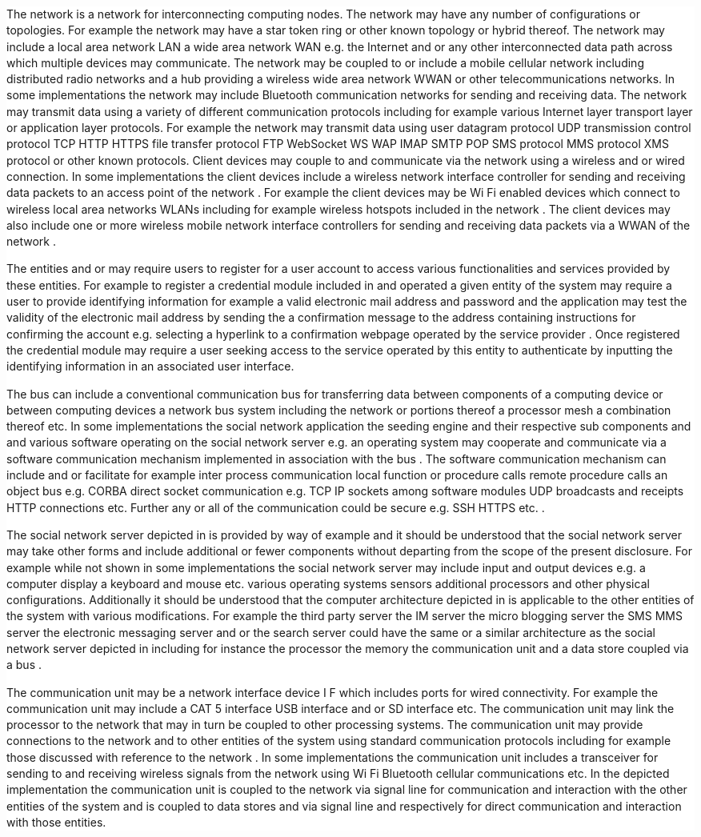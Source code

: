The network is a network for interconnecting computing nodes. The network may have any number of configurations or topologies. For example the network may have a star token ring or other known topology or hybrid thereof. The network may include a local area network LAN a wide area network WAN e.g. the Internet and or any other interconnected data path across which multiple devices may communicate. The network may be coupled to or include a mobile cellular network including distributed radio networks and a hub providing a wireless wide area network WWAN or other telecommunications networks. In some implementations the network may include Bluetooth communication networks for sending and receiving data. The network may transmit data using a variety of different communication protocols including for example various Internet layer transport layer or application layer protocols. For example the network may transmit data using user datagram protocol UDP transmission control protocol TCP HTTP HTTPS file transfer protocol FTP WebSocket WS WAP IMAP SMTP POP SMS protocol MMS protocol XMS protocol or other known protocols. Client devices may couple to and communicate via the network using a wireless and or wired connection. In some implementations the client devices include a wireless network interface controller for sending and receiving data packets to an access point of the network . For example the client devices may be Wi Fi enabled devices which connect to wireless local area networks WLANs including for example wireless hotspots included in the network . The client devices may also include one or more wireless mobile network interface controllers for sending and receiving data packets via a WWAN of the network .

The entities and or may require users to register for a user account to access various functionalities and services provided by these entities. For example to register a credential module included in and operated a given entity of the system may require a user to provide identifying information for example a valid electronic mail address and password and the application may test the validity of the electronic mail address by sending the a confirmation message to the address containing instructions for confirming the account e.g. selecting a hyperlink to a confirmation webpage operated by the service provider . Once registered the credential module may require a user seeking access to the service operated by this entity to authenticate by inputting the identifying information in an associated user interface.

The bus can include a conventional communication bus for transferring data between components of a computing device or between computing devices a network bus system including the network or portions thereof a processor mesh a combination thereof etc. In some implementations the social network application the seeding engine and their respective sub components and and various software operating on the social network server e.g. an operating system may cooperate and communicate via a software communication mechanism implemented in association with the bus . The software communication mechanism can include and or facilitate for example inter process communication local function or procedure calls remote procedure calls an object bus e.g. CORBA direct socket communication e.g. TCP IP sockets among software modules UDP broadcasts and receipts HTTP connections etc. Further any or all of the communication could be secure e.g. SSH HTTPS etc. .

The social network server depicted in is provided by way of example and it should be understood that the social network server may take other forms and include additional or fewer components without departing from the scope of the present disclosure. For example while not shown in some implementations the social network server may include input and output devices e.g. a computer display a keyboard and mouse etc. various operating systems sensors additional processors and other physical configurations. Additionally it should be understood that the computer architecture depicted in is applicable to the other entities of the system with various modifications. For example the third party server the IM server the micro blogging server the SMS MMS server the electronic messaging server and or the search server could have the same or a similar architecture as the social network server depicted in including for instance the processor the memory the communication unit and a data store coupled via a bus .

The communication unit may be a network interface device I F which includes ports for wired connectivity. For example the communication unit may include a CAT 5 interface USB interface and or SD interface etc. The communication unit may link the processor to the network that may in turn be coupled to other processing systems. The communication unit may provide connections to the network and to other entities of the system using standard communication protocols including for example those discussed with reference to the network . In some implementations the communication unit includes a transceiver for sending to and receiving wireless signals from the network using Wi Fi Bluetooth cellular communications etc. In the depicted implementation the communication unit is coupled to the network via signal line for communication and interaction with the other entities of the system and is coupled to data stores and via signal line and respectively for direct communication and interaction with those entities.
